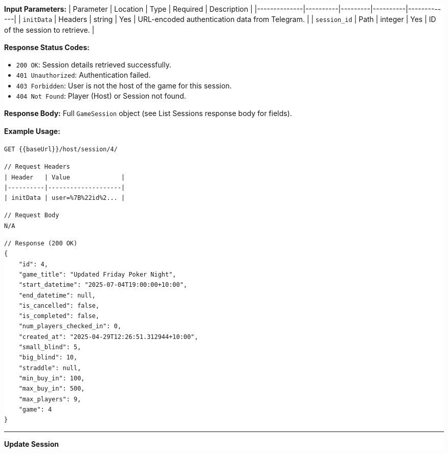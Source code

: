 **Input Parameters:**
| Parameter    | Location | Type    | Required | Description |
|--------------|----------|---------|----------|-------------|
| `initData`   | Headers  | string  | Yes      | URL-encoded authentication data from Telegram. |
| `session_id` | Path     | integer | Yes      | ID of the session to retrieve. |

**Response Status Codes:**
- `200 OK`: Session details retrieved successfully.
- `401 Unauthorized`: Authentication failed.
- `403 Forbidden`: User is not the host of the game for this session.
- `404 Not Found`: Player (Host) or Session not found.

**Response Body:**
Full `GameSession` object (see List Sessions response body for fields).

**Example Usage:**
```
GET {{baseUrl}}/host/session/4/
```
```
// Request Headers
| Header   | Value              |
|----------|--------------------|
| initData | user=%7B%22id%2... |
```
```
// Request Body
N/A
```
```
// Response (200 OK)
{
    "id": 4,
    "game_title": "Updated Friday Poker Night",
    "start_datetime": "2025-07-04T19:00:00+10:00",
    "end_datetime": null,
    "is_cancelled": false,
    "is_completed": false,
    "num_players_checked_in": 0,
    "created_at": "2025-04-29T12:26:51.312944+10:00",
    "small_blind": 5,
    "big_blind": 10,
    "straddle": null,
    "min_buy_in": 100,
    "max_buy_in": 500,
    "max_players": 9,
    "game": 4
}
```
---

**Update Session**

